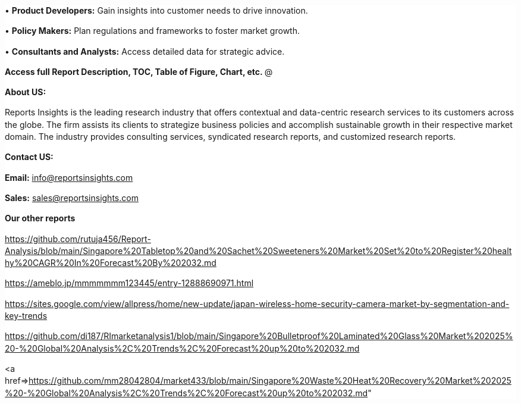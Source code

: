 • <strong>Product Developers:</strong> Gain insights into customer needs to drive innovation.

• <strong>Policy Makers:</strong> Plan regulations and frameworks to foster market growth.

• <strong>Consultants and Analysts:</strong> Access detailed data for strategic advice.
</ul>
<strong>Access full Report Description, TOC, Table of Figure, Chart, etc. </strong>@  <a href= style=color:#0000ff;></a></font>

<strong><strong>About US</strong>:</strong>

Reports Insights is the leading research industry that offers contextual and data-centric research services to its customers across the globe. The firm assists its clients to strategize business policies and accomplish sustainable growth in their respective market domain. The industry provides consulting services, syndicated research reports, and customized research reports.

<strong>Contact US:</strong>

<p class=""""><b>Email:</b> <a href=mailto:info@reportsinsights.com>info@reportsinsights.com</a></p>
<p class=""""><b>Sales:</b> <a href=mailto:sales@reportsinsights.com>sales@reportsinsights.com</a></p>

<strong>Our other reports</strong>

<a href=https://github.com/rutuja456/Report-Analysis/blob/main/Singapore%20Tabletop%20and%20Sachet%20Sweeteners%20Market%20Set%20to%20Register%20healthy%20CAGR%20In%20Forecast%20By%202032.md>https://github.com/rutuja456/Report-Analysis/blob/main/Singapore%20Tabletop%20and%20Sachet%20Sweeteners%20Market%20Set%20to%20Register%20healthy%20CAGR%20In%20Forecast%20By%202032.md</a>

<a href=https://ameblo.jp/mmmmmmm123445/entry-12888690971.html>https://ameblo.jp/mmmmmmm123445/entry-12888690971.html</a>

<a href=https://sites.google.com/view/allpress/home/new-update/japan-wireless-home-security-camera-market-by-segmentation-and-key-trends>https://sites.google.com/view/allpress/home/new-update/japan-wireless-home-security-camera-market-by-segmentation-and-key-trends</a>

<a href=https://github.com/di187/RImarketanalysis1/blob/main/Singapore%20Bulletproof%20Laminated%20Glass%20Market%202025%20-%20Global%20Analysis%2C%20Trends%2C%20Forecast%20up%20to%202032.md>https://github.com/di187/RImarketanalysis1/blob/main/Singapore%20Bulletproof%20Laminated%20Glass%20Market%202025%20-%20Global%20Analysis%2C%20Trends%2C%20Forecast%20up%20to%202032.md</a>

<a href=>https://github.com/mm28042804/market433/blob/main/Singapore%20Waste%20Heat%20Recovery%20Market%202025%20-%20Global%20Analysis%2C%20Trends%2C%20Forecast%20up%20to%202032.md</a>"
